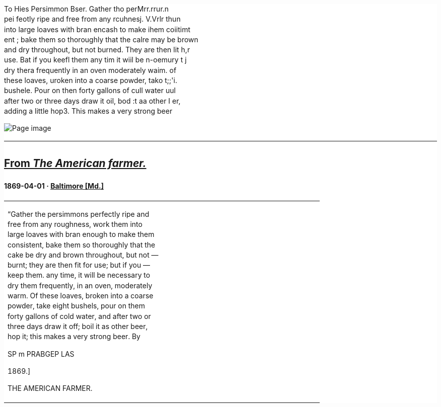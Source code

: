   
To Hies Persimmon Bser. Gather tho perMrr.rrur.n  
pei feotly ripe and free from any rcuhnesj. V.Vrlr thun  
into large loaves with bran encash to make ihem coiitimt­  
ent ; bake them so thoroughly that the calre may be brown  
and dry throughout, but not burned. They are then lit h,r  
use. Bat if you keefl them any tim it wiil be n-oemury t j  
dry thera frequently in an oven moderately waim. of  
these loaves, uroken into a coarse powder, tako t;;&#x27;i.  
bushele. Pour on then forty gallons of cull water uul  
after two or three days draw it oil, bod :t aa other I er,  
adding a little hop3. This makes a very strong beer
</td><td style="width: 50%; max-height: 75%; margin: auto; display: block;">
<img alt="Page image" src="https://tile.loc.gov/image-services/iiif/service:ndnp:ncu:batch_ncu_lumber_ver01:data:sn84026536:00295879117:1864111001:0397/pct:82.39695624603678,47.62872628726287,14.762206721623336,4.229578010065815/!600,600/0/default.jpg"/>
</td>
</tr></table>

---

## [From _The American farmer._](https://archive.org/details/sim_american-farmer-devoted-to-agriculture-horticulture_1869-04_3_10/page/n7/mode/1up?view=theater)

#### 1869-04-01 &middot; [Baltimore [Md.]](http://dbpedia.org/resource/Baltimore)

<table style="width: 100%;"><tr><td style="width: 50%">

  
“Gather the persimmons perfectly ripe and  
free from any roughness, work them into  
large loaves with bran enough to make them  
consistent, bake them so thoroughly that the  
cake be dry and brown throughout, but not —  
burnt; they are then fit for use; but if you —  
keep them. any time, it will be necessary to  
dry them frequently, in an oven, moderately  
warm. Of these loaves, broken into a coarse  
powder, take eight bushels, pour on them  
forty gallons of cold water, and after two or  
three days draw it off; boil it as other beer,  
hop it; this makes a very strong beer. By  
  
  
  
  
  
SP m PRABGEP LAS  
  
1869.]  
  
THE AMERICAN FARMER.  
  
  
  
  
  